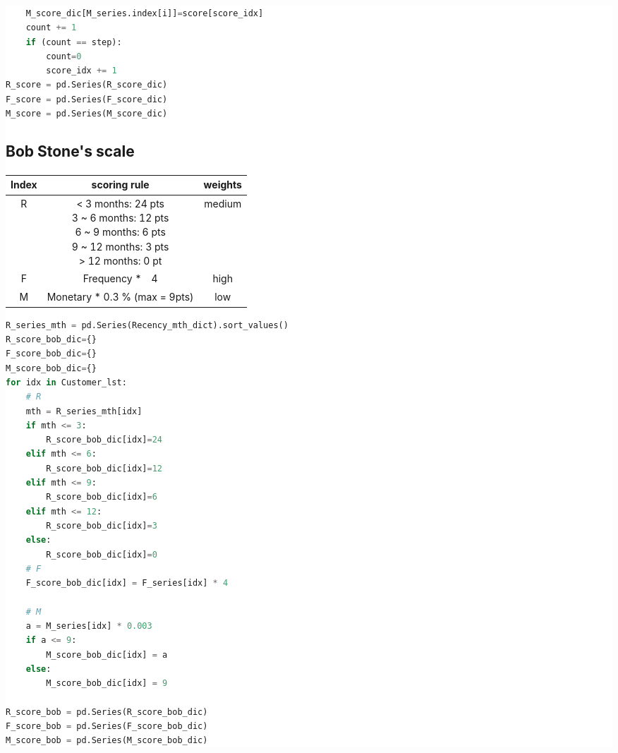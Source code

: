 ```python
    M_score_dic[M_series.index[i]]=score[score_idx]
    count += 1
    if (count == step):
        count=0
        score_idx += 1
R_score = pd.Series(R_score_dic)
F_score = pd.Series(F_score_dic)
M_score = pd.Series(M_score_dic)
```

## Bob Stone's scale

Index |  scoring rule | weights
:-----: |:-------------: |:-------:
R     | < 3 months: 24 pts<br>3 ~ 6 months: 12 pts<br> 6 ~ 9 months: 6 pts<br>9 ~ 12 months: 3 pts<br>> 12 months: 0 pt| medium
F     | Frequency *　4 | high
M    |   Monetary * 0.3 % (max = 9pts) | low







```python
R_series_mth = pd.Series(Recency_mth_dict).sort_values()
R_score_bob_dic={}
F_score_bob_dic={}
M_score_bob_dic={}
for idx in Customer_lst:
    # R
    mth = R_series_mth[idx]
    if mth <= 3:
        R_score_bob_dic[idx]=24
    elif mth <= 6:
        R_score_bob_dic[idx]=12
    elif mth <= 9:
        R_score_bob_dic[idx]=6
    elif mth <= 12:
        R_score_bob_dic[idx]=3
    else:
        R_score_bob_dic[idx]=0
    # F
    F_score_bob_dic[idx] = F_series[idx] * 4
    
    # M
    a = M_series[idx] * 0.003
    if a <= 9:
        M_score_bob_dic[idx] = a
    else:
        M_score_bob_dic[idx] = 9

R_score_bob = pd.Series(R_score_bob_dic)
F_score_bob = pd.Series(F_score_bob_dic)
M_score_bob = pd.Series(M_score_bob_dic)

```
